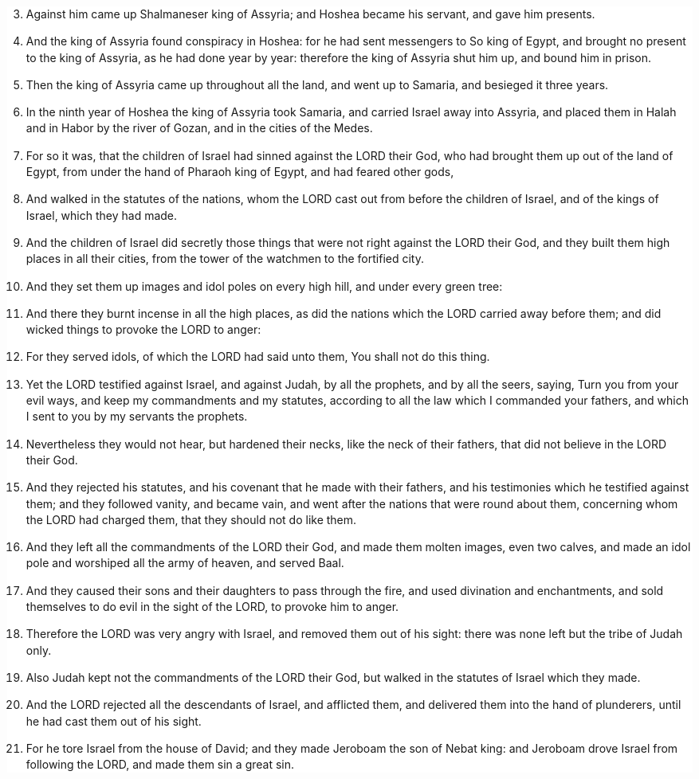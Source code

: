 3. Against him came up Shalmaneser king of Assyria; and Hoshea became his servant, and gave him presents.

4. And the king of Assyria found conspiracy in Hoshea: for he had sent messengers to So king of Egypt, and brought no present to the king of Assyria, as he had done year by year: therefore the king of Assyria shut him up, and bound him in prison.

5. Then the king of Assyria came up throughout all the land, and went up to Samaria, and besieged it three years.

6. In the ninth year of Hoshea the king of Assyria took Samaria, and carried Israel away into Assyria, and placed them in Halah and in Habor by the river of Gozan, and in the cities of the Medes.

7. For so it was, that the children of Israel had sinned against the LORD their God, who had brought them up out of the land of Egypt, from under the hand of Pharaoh king of Egypt, and had feared other gods,

8. And walked in the statutes of the nations, whom the LORD cast out from before the children of Israel, and of the kings of Israel, which they had made.

9. And the children of Israel did secretly those things that were not right against the LORD their God, and they built them high places in all their cities, from the tower of the watchmen to the fortified city.

10. And they set them up images and idol poles on every high hill, and under every green tree:

11. And there they burnt incense in all the high places, as did the nations which the LORD carried away before them; and did wicked things to provoke the LORD to anger:

12. For they served idols, of which the LORD had said unto them, You shall not do this thing.

13. Yet the LORD testified against Israel, and against Judah, by all the prophets, and by all the seers, saying, Turn you from your evil ways, and keep my commandments and my statutes, according to all the law which I commanded your fathers, and which I sent to you by my servants the prophets.

14. Nevertheless they would not hear, but hardened their necks, like the neck of their fathers, that did not believe in the LORD their God.

15. And they rejected his statutes, and his covenant that he made with their fathers, and his testimonies which he testified against them; and they followed vanity, and became vain, and went after the nations that were round about them, concerning whom the LORD had charged them, that they should not do like them.

16. And they left all the commandments of the LORD their God, and made them molten images, even two calves, and made an idol pole and worshiped all the army of heaven, and served Baal.

17. And they caused their sons and their daughters to pass through the fire, and used divination and enchantments, and sold themselves to do evil in the sight of the LORD, to provoke him to anger.

18. Therefore the LORD was very angry with Israel, and removed them out of his sight: there was none left but the tribe of Judah only.

19. Also Judah kept not the commandments of the LORD their God, but walked in the statutes of Israel which they made.

20. And the LORD rejected all the descendants of Israel, and afflicted them, and delivered them into the hand of plunderers, until he had cast them out of his sight.

21. For he tore Israel from the house of David; and they made Jeroboam the son of Nebat king: and Jeroboam drove Israel from following the LORD, and made them sin a great sin.
